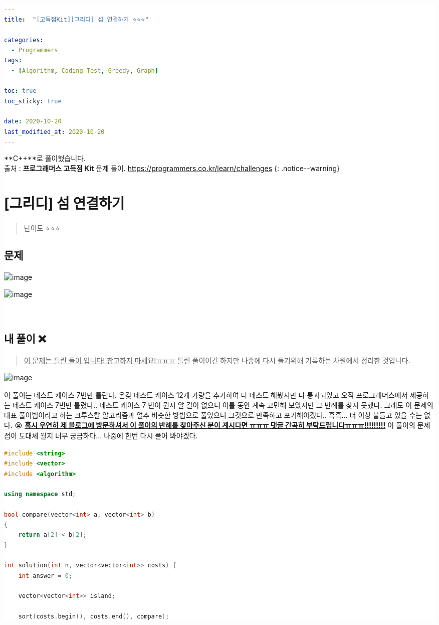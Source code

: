 ```yaml
---
title:  "[고득점Kit][그리디] 섬 연결하기 ⭐⭐⭐" 

categories:
  - Programmers
tags:
  - [Algorithm, Coding Test, Greedy, Graph]

toc: true
toc_sticky: true

date: 2020-10-20
last_modified_at: 2020-10-20
---
```


**C++**로 풀이했습니다.  
출처 : **프로그래머스 고득점 Kit** 문제 풀이. <https://programmers.co.kr/learn/challenges>
{: .notice--warning}

# [그리디] 섬 연결하기

> 난이도 ⭐⭐⭐

## 문제

![image](https://user-images.githubusercontent.com/42318591/96554053-f9f58400-12f0-11eb-94f2-99345c882abb.png)

![image](https://user-images.githubusercontent.com/42318591/96554087-02e65580-12f1-11eb-880c-ce3dcc267f24.png)


<br>

## 내 풀이 ❌

> <u>이 문제는 틀린 풀이 입니다! 참고하지 마세요!ㅠㅠㅠ</u> 틀린 풀이이긴 하지만 나중에 다시 풀기위해 기록하는 차원에서 정리한 것입니다.

![image](https://user-images.githubusercontent.com/42318591/96684966-6c309c00-13b7-11eb-9145-3f9e6e31330e.png)

이 풀이는 테스트 케이스 7번만 틀린다. 온갖 테스트 케이스 12개 가량을 추가하여 다 테스트 해봤지만 다 통과되었고 오직 프로그래머스에서 제공하는 테스트 케이스 7번만 틀렸다.. 테스트 케이스 7 번이 뭔지 알 길이 없으니 이틀 동안 계속 고민해 보았지만 그 반례를 찾지 못했다. 그래도 이 문제의 대표 풀이법이라고 하는 크루스칼 알고리즘과 얼추 비슷한 방법으로 풀었으니 그것으로 만족하고 포기해야겠다.. 흑흑... 더 이상 붙들고 있을 수는 없다. 😭 **<u>혹시 우연히 제 블로그에 방문하셔서 이 풀이의 반례를 찾아주신 분이 계시다면 ㅠㅠㅠ 댓글 간곡히 부탁드립니다ㅠㅠㅠ!!!!!!!!!</u>** 이 풀이의 문제점이 도대체 뭘지 너무 궁금하다... 나중에 한번 다시 풀어 봐야겠다.

```cpp
#include <string>
#include <vector>
#include <algorithm>

using namespace std;

bool compare(vector<int> a, vector<int> b)
{
    return a[2] < b[2];
}

int solution(int n, vector<vector<int>> costs) {
	int answer = 0;

	vector<vector<int>> island;

	sort(costs.begin(), costs.end(), compare);

```